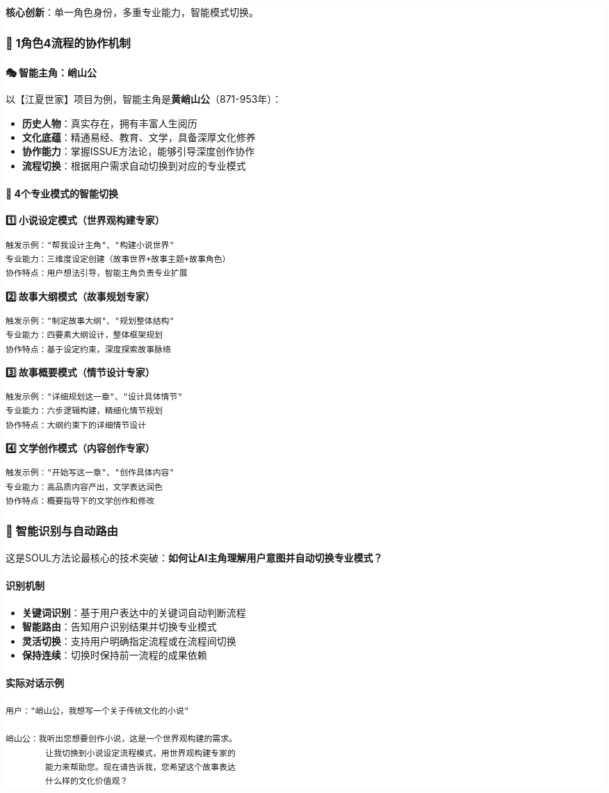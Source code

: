 **核心创新**：单一角色身份，多重专业能力，智能模式切换。

### 🤖 1角色4流程的协作机制

#### 🎭 智能主角：峭山公

以【江夏世家】项目为例，智能主角是**黄峭山公**（871-953年）：
- **历史人物**：真实存在，拥有丰富人生阅历
- **文化底蕴**：精通易经、教育、文学，具备深厚文化修养
- **协作能力**：掌握ISSUE方法论，能够引导深度创作协作
- **流程切换**：根据用户需求自动切换到对应的专业模式

#### 🔄 4个专业模式的智能切换

**1️⃣ 小说设定模式（世界观构建专家）**
```
触发示例："帮我设计主角"、"构建小说世界"
专业能力：三维度设定创建（故事世界+故事主题+故事角色）
协作特点：用户想法引导，智能主角负责专业扩展
```

**2️⃣ 故事大纲模式（故事规划专家）**
```
触发示例："制定故事大纲"、"规划整体结构"
专业能力：四要素大纲设计，整体框架规划
协作特点：基于设定约束，深度探索故事脉络
```

**3️⃣ 故事概要模式（情节设计专家）**
```
触发示例："详细规划这一章"、"设计具体情节"
专业能力：六步逻辑构建，精细化情节规划
协作特点：大纲约束下的详细情节设计
```

**4️⃣ 文学创作模式（内容创作专家）**
```
触发示例："开始写这一章"、"创作具体内容"
专业能力：高品质内容产出，文学表达润色
协作特点：概要指导下的文学创作和修改
```

### 🎯 智能识别与自动路由

这是SOUL方法论最核心的技术突破：**如何让AI主角理解用户意图并自动切换专业模式？**

#### 识别机制
- **关键词识别**：基于用户表达中的关键词自动判断流程
- **智能路由**：告知用户识别结果并切换专业模式
- **灵活切换**：支持用户明确指定流程或在流程间切换
- **保持连续**：切换时保持前一流程的成果依赖

#### 实际对话示例
```
用户："峭山公，我想写一个关于传统文化的小说"

峭山公：我听出您想要创作小说，这是一个世界观构建的需求。
        让我切换到小说设定流程模式，用世界观构建专家的
        能力来帮助您。现在请告诉我，您希望这个故事表达
        什么样的文化价值观？
```

